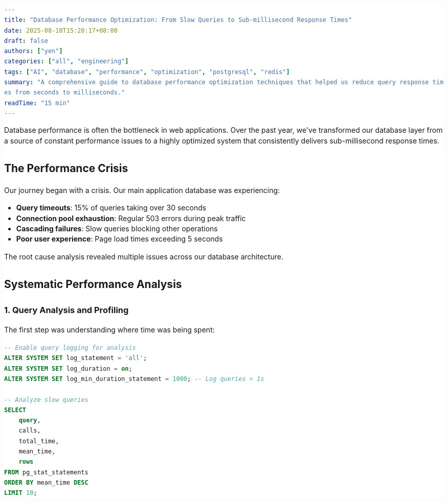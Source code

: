 ```yaml
---
title: "Database Performance Optimization: From Slow Queries to Sub-millisecond Response Times"
date: 2025-08-10T15:28:17+08:00
draft: false
authors: ["yen"]
categories: ["all", "engineering"]
tags: ["AI", "database", "performance", "optimization", "postgresql", "redis"]
summary: "A comprehensive guide to database performance optimization techniques that helped us reduce query response times from seconds to milliseconds."
readTime: "15 min"
---
```


Database performance is often the bottleneck in web applications. Over the past year, we've transformed our database layer from a source of constant performance issues to a highly optimized system that consistently delivers sub-millisecond response times.

## The Performance Crisis

Our journey began with a crisis. Our main application database was experiencing:

- **Query timeouts**: 15% of queries taking over 30 seconds
- **Connection pool exhaustion**: Regular 503 errors during peak traffic  
- **Cascading failures**: Slow queries blocking other operations
- **Poor user experience**: Page load times exceeding 5 seconds

The root cause analysis revealed multiple issues across our database architecture.

## Systematic Performance Analysis

### 1. Query Analysis and Profiling

The first step was understanding where time was being spent:

```sql
-- Enable query logging for analysis
ALTER SYSTEM SET log_statement = 'all';
ALTER SYSTEM SET log_duration = on;
ALTER SYSTEM SET log_min_duration_statement = 1000; -- Log queries > 1s

-- Analyze slow queries
SELECT 
    query,
    calls,
    total_time,
    mean_time,
    rows
FROM pg_stat_statements
ORDER BY mean_time DESC
LIMIT 10;
```
